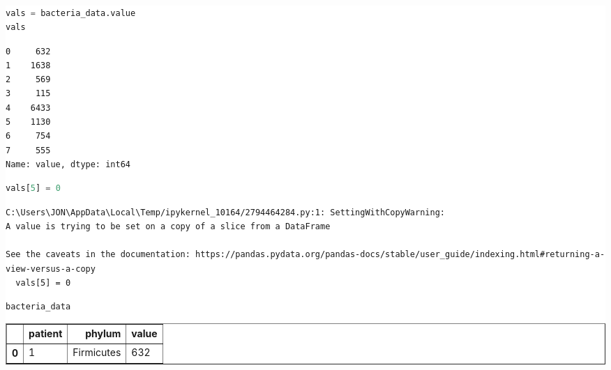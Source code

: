 


```python
vals = bacteria_data.value
vals
```




    0     632
    1    1638
    2     569
    3     115
    4    6433
    5    1130
    6     754
    7     555
    Name: value, dtype: int64




```python
vals[5] = 0
```

    C:\Users\JON\AppData\Local\Temp/ipykernel_10164/2794464284.py:1: SettingWithCopyWarning: 
    A value is trying to be set on a copy of a slice from a DataFrame
    
    See the caveats in the documentation: https://pandas.pydata.org/pandas-docs/stable/user_guide/indexing.html#returning-a-view-versus-a-copy
      vals[5] = 0
    


```python
bacteria_data
```




<div>
<style scoped>
    .dataframe tbody tr th:only-of-type {
        vertical-align: middle;
    }

    .dataframe tbody tr th {
        vertical-align: top;
    }

    .dataframe thead th {
        text-align: right;
    }
</style>
<table border="1" class="dataframe">
  <thead>
    <tr style="text-align: right;">
      <th></th>
      <th>patient</th>
      <th>phylum</th>
      <th>value</th>
    </tr>
  </thead>
  <tbody>
    <tr>
      <th>0</th>
      <td>1</td>
      <td>Firmicutes</td>
      <td>632</td>
    </tr>
    <tr>
